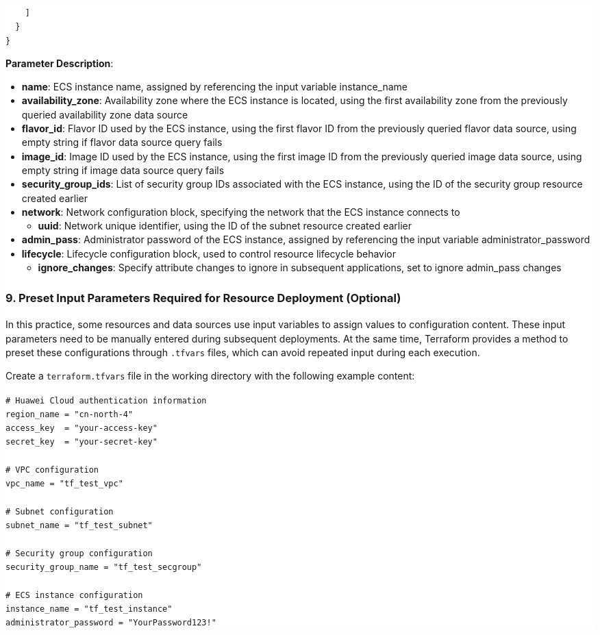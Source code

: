 ```hcl
    ]
  }
}
```

**Parameter Description**:
- **name**: ECS instance name, assigned by referencing the input variable instance_name
- **availability_zone**: Availability zone where the ECS instance is located, using the first availability zone from the previously queried availability zone data source
- **flavor_id**: Flavor ID used by the ECS instance, using the first flavor ID from the previously queried flavor data source, using empty string if flavor data source query fails
- **image_id**: Image ID used by the ECS instance, using the first image ID from the previously queried image data source, using empty string if image data source query fails
- **security_group_ids**: List of security group IDs associated with the ECS instance, using the ID of the security group resource created earlier
- **network**: Network configuration block, specifying the network that the ECS instance connects to
  - **uuid**: Network unique identifier, using the ID of the subnet resource created earlier
- **admin_pass**: Administrator password of the ECS instance, assigned by referencing the input variable administrator_password
- **lifecycle**: Lifecycle configuration block, used to control resource lifecycle behavior
  - **ignore_changes**: Specify attribute changes to ignore in subsequent applications, set to ignore admin_pass changes

### 9. Preset Input Parameters Required for Resource Deployment (Optional)

In this practice, some resources and data sources use input variables to assign values to configuration content. These input parameters need to be manually entered during subsequent deployments.
At the same time, Terraform provides a method to preset these configurations through `.tfvars` files, which can avoid repeated input during each execution.

Create a `terraform.tfvars` file in the working directory with the following example content:

```hcl
# Huawei Cloud authentication information
region_name = "cn-north-4"
access_key  = "your-access-key"
secret_key  = "your-secret-key"

# VPC configuration
vpc_name = "tf_test_vpc"

# Subnet configuration
subnet_name = "tf_test_subnet"

# Security group configuration
security_group_name = "tf_test_secgroup"

# ECS instance configuration
instance_name = "tf_test_instance"
administrator_password = "YourPassword123!"
```
